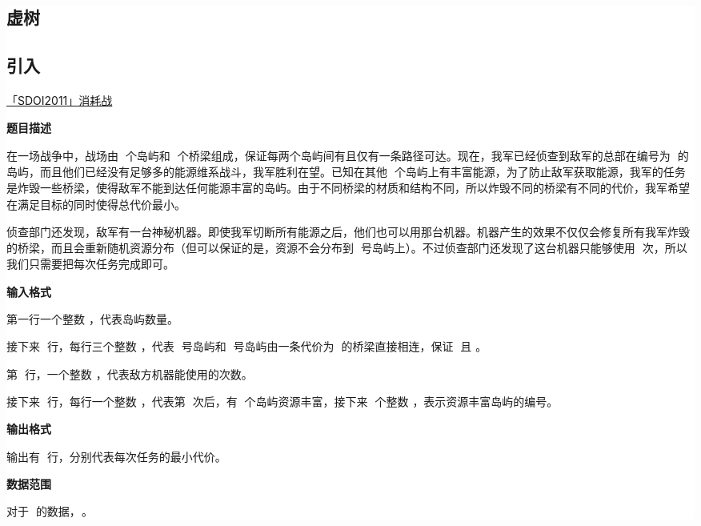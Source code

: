 [](https://oiwiki.org/edit-landing/?ref=/graph/virtual-tree.md "编辑此页")

## 虚树

## 引入[](#引入 "Permanent link")

[「SDOI2011」消耗战](https://www.luogu.com.cn/problem/P2495)

**题目描述**

在一场战争中，战场由 ![](data:image/gif;base64,R0lGODlhAQABAIAAAAAAAP///yH5BAEAAAAALAAAAAABAAEAAAIBRAA7 "n") 个岛屿和 ![](data:image/gif;base64,R0lGODlhAQABAIAAAAAAAP///yH5BAEAAAAALAAAAAABAAEAAAIBRAA7 "n-1") 个桥梁组成，保证每两个岛屿间有且仅有一条路径可达。现在，我军已经侦查到敌军的总部在编号为 ![](data:image/gif;base64,R0lGODlhAQABAIAAAAAAAP///yH5BAEAAAAALAAAAAABAAEAAAIBRAA7 "1") 的岛屿，而且他们已经没有足够多的能源维系战斗，我军胜利在望。已知在其他 ![](data:image/gif;base64,R0lGODlhAQABAIAAAAAAAP///yH5BAEAAAAALAAAAAABAAEAAAIBRAA7 "k") 个岛屿上有丰富能源，为了防止敌军获取能源，我军的任务是炸毁一些桥梁，使得敌军不能到达任何能源丰富的岛屿。由于不同桥梁的材质和结构不同，所以炸毁不同的桥梁有不同的代价，我军希望在满足目标的同时使得总代价最小。

侦查部门还发现，敌军有一台神秘机器。即使我军切断所有能源之后，他们也可以用那台机器。机器产生的效果不仅仅会修复所有我军炸毁的桥梁，而且会重新随机资源分布（但可以保证的是，资源不会分布到 ![](data:image/gif;base64,R0lGODlhAQABAIAAAAAAAP///yH5BAEAAAAALAAAAAABAAEAAAIBRAA7 "1") 号岛屿上）。不过侦查部门还发现了这台机器只能够使用 ![](data:image/gif;base64,R0lGODlhAQABAIAAAAAAAP///yH5BAEAAAAALAAAAAABAAEAAAIBRAA7 "m") 次，所以我们只需要把每次任务完成即可。

**输入格式**

第一行一个整数 ![](data:image/gif;base64,R0lGODlhAQABAIAAAAAAAP///yH5BAEAAAAALAAAAAABAAEAAAIBRAA7 "n")，代表岛屿数量。

接下来 ![](data:image/gif;base64,R0lGODlhAQABAIAAAAAAAP///yH5BAEAAAAALAAAAAABAAEAAAIBRAA7 "n-1") 行，每行三个整数 ![](data:image/gif;base64,R0lGODlhAQABAIAAAAAAAP///yH5BAEAAAAALAAAAAABAAEAAAIBRAA7 "u,v,w")，代表 ![](data:image/gif;base64,R0lGODlhAQABAIAAAAAAAP///yH5BAEAAAAALAAAAAABAAEAAAIBRAA7 "u") 号岛屿和 ![](data:image/gif;base64,R0lGODlhAQABAIAAAAAAAP///yH5BAEAAAAALAAAAAABAAEAAAIBRAA7 "v") 号岛屿由一条代价为 ![](data:image/gif;base64,R0lGODlhAQABAIAAAAAAAP///yH5BAEAAAAALAAAAAABAAEAAAIBRAA7 "w") 的桥梁直接相连，保证 ![](data:image/gif;base64,R0lGODlhAQABAIAAAAAAAP///yH5BAEAAAAALAAAAAABAAEAAAIBRAA7 "1\le u,v\le n") 且 ![](data:image/gif;base64,R0lGODlhAQABAIAAAAAAAP///yH5BAEAAAAALAAAAAABAAEAAAIBRAA7 "1\le w\le 10^5")。

第 ![](data:image/gif;base64,R0lGODlhAQABAIAAAAAAAP///yH5BAEAAAAALAAAAAABAAEAAAIBRAA7 "n+1") 行，一个整数 ![](data:image/gif;base64,R0lGODlhAQABAIAAAAAAAP///yH5BAEAAAAALAAAAAABAAEAAAIBRAA7 "m")，代表敌方机器能使用的次数。

接下来 ![](data:image/gif;base64,R0lGODlhAQABAIAAAAAAAP///yH5BAEAAAAALAAAAAABAAEAAAIBRAA7 "m") 行，每行一个整数 ![](data:image/gif;base64,R0lGODlhAQABAIAAAAAAAP///yH5BAEAAAAALAAAAAABAAEAAAIBRAA7 "k_i")，代表第 ![](data:image/gif;base64,R0lGODlhAQABAIAAAAAAAP///yH5BAEAAAAALAAAAAABAAEAAAIBRAA7 "i") 次后，有 ![](data:image/gif;base64,R0lGODlhAQABAIAAAAAAAP///yH5BAEAAAAALAAAAAABAAEAAAIBRAA7 "k_i") 个岛屿资源丰富，接下来 ![](data:image/gif;base64,R0lGODlhAQABAIAAAAAAAP///yH5BAEAAAAALAAAAAABAAEAAAIBRAA7 "k") 个整数 ![](data:image/gif;base64,R0lGODlhAQABAIAAAAAAAP///yH5BAEAAAAALAAAAAABAAEAAAIBRAA7 "h_1,h_2,\cdots ,h_k")，表示资源丰富岛屿的编号。

**输出格式**

输出有 ![](data:image/gif;base64,R0lGODlhAQABAIAAAAAAAP///yH5BAEAAAAALAAAAAABAAEAAAIBRAA7 "m") 行，分别代表每次任务的最小代价。

**数据范围**

对于 ![](data:image/gif;base64,R0lGODlhAQABAIAAAAAAAP///yH5BAEAAAAALAAAAAABAAEAAAIBRAA7 "100\%") 的数据，![](data:image/gif;base64,R0lGODlhAQABAIAAAAAAAP///yH5BAEAAAAALAAAAAABAAEAAAIBRAA7 "2\le n\le 2.5\times 10^5,1\le m\le 5\times 10^5,\sum k_i\le 5\times 10^5,1\le k_i\le n-1")。
